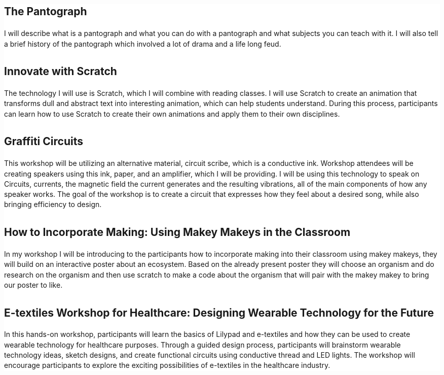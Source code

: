 The Pantograph
-------------------------------------------------------------------
I will describe what is a pantograph and what you can do with a pantograph and what subjects you can teach with 
it. I will also tell a brief history of the pantograph which involved a lot of drama and a life long feud.

Innovate with Scratch
-------------------------------------------------------------------
The technology I will use is Scratch, which I will combine with reading classes. I will use Scratch to create an 
animation that transforms dull and abstract text into interesting animation, which can help students understand. 
During this process, participants can learn how to use Scratch to create their own animations and apply them to 
their own disciplines.

Graffiti Circuits
-------------------------------------------------------------------
This workshop will be utilizing an alternative material, circuit scribe, which is a conductive ink. Workshop 
attendees will be creating speakers using this ink, paper, and an amplifier, which I will be providing. I will 
be using this technology to speak on Circuits, currents, the magnetic field the current generates and the 
resulting vibrations, all of the main components of how any speaker works. The goal of the workshop is to create 
a circuit that expresses how they feel about a desired song, while also bringing efficiency to design.

How to Incorporate Making:  Using Makey Makeys in the Classroom 
-------------------------------------------------------------------
In my workshop I will be introducing to the participants how to incorporate making into their classroom using 
makey makeys, they will build on an interactive poster about an ecosystem. Based on the already present poster 
they will choose an organism and do research on the organism and then use scratch to make a code about the 
organism that will pair with the makey makey to bring our poster to like. 

E-textiles Workshop for Healthcare: Designing Wearable Technology for the Future
-------------------------------------------------------------------
In this hands-on workshop, participants will learn the basics of Lilypad and e-textiles and how they can be used 
to create wearable technology for healthcare purposes. Through a guided design process, participants will 
brainstorm wearable technology ideas, sketch designs, and create functional circuits using conductive thread and 
LED lights. The workshop will encourage participants to explore the exciting possibilities of e-textiles in the 
healthcare industry.
